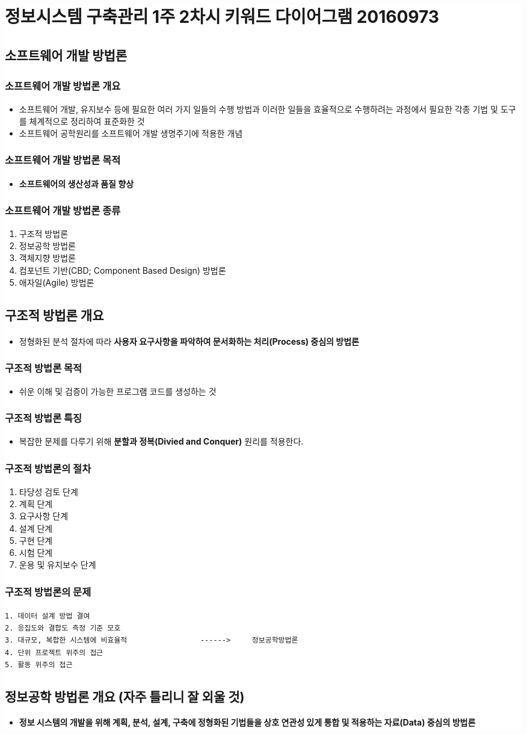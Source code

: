 # 정보시스템 구축관리 1주 2차시 키워드 다이어그램 20160973 

## 소프트웨어 개발 방법론

### 소프트웨어 개발 방법론 개요
- 소프트웨어 개발, 유지보수 등에 필요한 여러 가지 일들의 수행 방법과 이러한 일들을 효율적으로 수행하려는 과정에서 필요한 각종 기법 및 도구를 체계적으로 정리하여 표준화한 것
- 소프트웨어 공학원리를 소프트웨어 개발 생명주기에 적용한 개념

### 소프트웨어 개발 방법론 목적
- __소프트웨어의 생산성과 품질 향상__

### 소프트웨어 개발 방법론 종류
 1. 구조적 방법론
 2. 정보공학 방법론
 3. 객체지향 방법론
 4. 컴포넌트 기반(CBD; Component Based Design) 방법론
 5. 애자일(Agile) 방법론

## 구조적 방법론 개요
- 정형화된 분석 절차에 따라 __사용자 요구사항을 파악하여 문서화하는 처리(Process) 중심의 방법론__

### 구조적 방법론 목적
- 쉬운 이해 및 검증이 가능한 프로그램 코드를 생성하는 것

### 구조적 방법론 특징
- 복잡한 문제를 다루기 위해 __분할과 정복(Divied and Conquer)__ 원리를 적용한다.

### 구조적 방법론의 절차
 1. 타당성 검토 단계
 2. 계획 단계
 3. 요구사항 단계
 4. 설계 단계
 5. 구현 단계
 6. 시험 단계
 7. 운용 및 유지보수 단계
 
### 구조적 방법론의 문제
```
1. 데이터 설계 방법 결여
2. 응집도와 결합도 측정 기준 모호
3. 대규모, 복합한 시스템에 비효율적                 ------>     정보공학방법론
4. 단위 프로젝트 위주의 접근
5. 활동 위주의 접근
```
 
## 정보공학 방법론 개요 __(자주 틀리니 잘 외울 것)__
- __정보 시스템의 개발을 위해 계획, 분석, 설계, 구축에 정형화된 기법들을 상호 연관성 있게 통합 및 적용하는 자료(Data) 중심의 방법론__
 